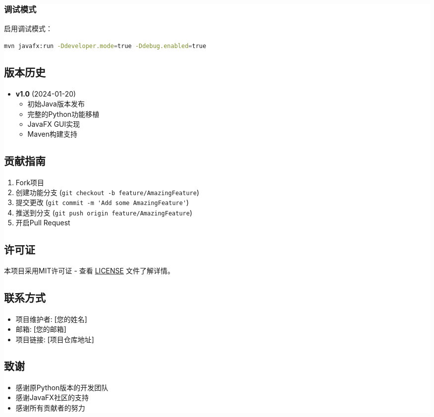 ### 调试模式

启用调试模式：
```bash
mvn javafx:run -Ddeveloper.mode=true -Ddebug.enabled=true
```

## 版本历史

- **v1.0** (2024-01-20)
  - 初始Java版本发布
  - 完整的Python功能移植
  - JavaFX GUI实现
  - Maven构建支持

## 贡献指南

1. Fork项目
2. 创建功能分支 (`git checkout -b feature/AmazingFeature`)
3. 提交更改 (`git commit -m 'Add some AmazingFeature'`)
4. 推送到分支 (`git push origin feature/AmazingFeature`)
5. 开启Pull Request

## 许可证

本项目采用MIT许可证 - 查看 [LICENSE](LICENSE) 文件了解详情。

## 联系方式

- 项目维护者: [您的姓名]
- 邮箱: [您的邮箱]
- 项目链接: [项目仓库地址]

## 致谢

- 感谢原Python版本的开发团队
- 感谢JavaFX社区的支持
- 感谢所有贡献者的努力